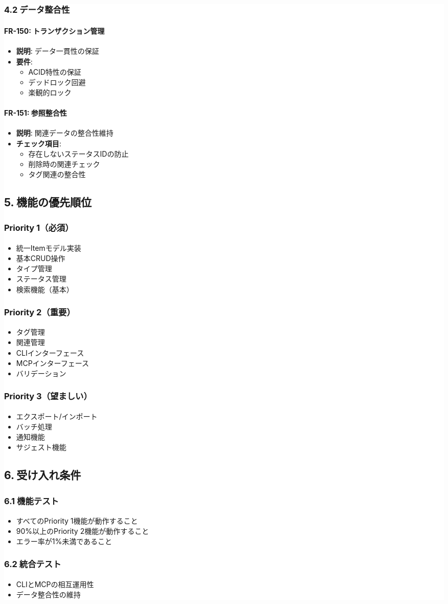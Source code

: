 ### 4.2 データ整合性

#### FR-150: トランザクション管理
- **説明**: データ一貫性の保証
- **要件**:
  - ACID特性の保証
  - デッドロック回避
  - 楽観的ロック

#### FR-151: 参照整合性
- **説明**: 関連データの整合性維持
- **チェック項目**:
  - 存在しないステータスIDの防止
  - 削除時の関連チェック
  - タグ関連の整合性

## 5. 機能の優先順位

### Priority 1（必須）
- 統一Itemモデル実装
- 基本CRUD操作
- タイプ管理
- ステータス管理
- 検索機能（基本）

### Priority 2（重要）
- タグ管理
- 関連管理
- CLIインターフェース
- MCPインターフェース
- バリデーション

### Priority 3（望ましい）
- エクスポート/インポート
- バッチ処理
- 通知機能
- サジェスト機能

## 6. 受け入れ条件

### 6.1 機能テスト
- すべてのPriority 1機能が動作すること
- 90%以上のPriority 2機能が動作すること
- エラー率が1%未満であること

### 6.2 統合テスト
- CLIとMCPの相互運用性
- データ整合性の維持
